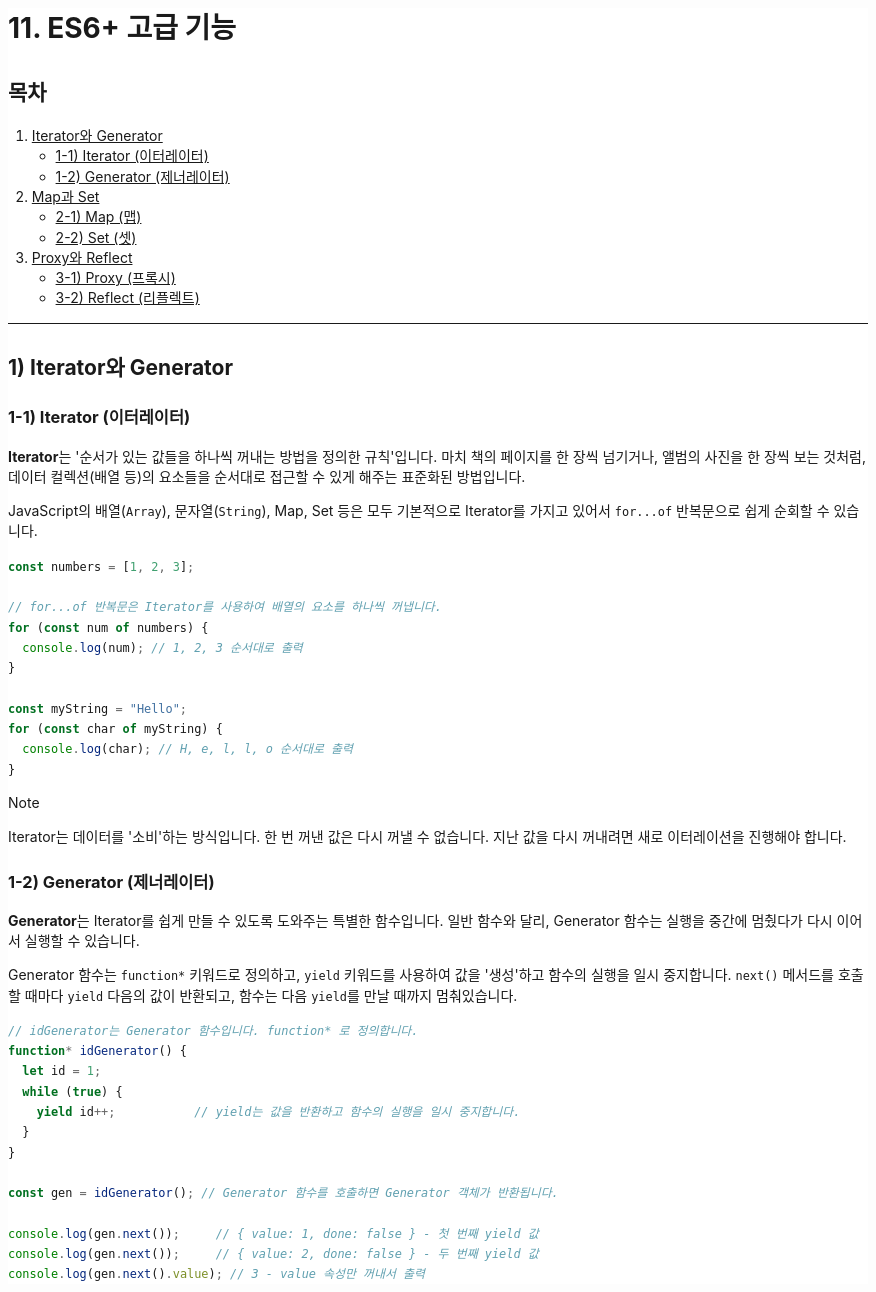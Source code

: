 # 11. ES6+ 고급 기능

## 목차
1. [Iterator와 Generator](#1-iterator와-generator)
   - [1-1) Iterator (이터레이터)](#1-1-iterator-이터레이터)
   - [1-2) Generator (제너레이터)](#1-2-generator-제너레이터)
2. [Map과 Set](#2-map과-set)
   - [2-1) Map (맵)](#2-1-map-맵)
   - [2-2) Set (셋)](#2-2-set-셋)
3. [Proxy와 Reflect](#3-proxy와-reflect)
   - [3-1) Proxy (프록시)](#3-1-proxy-프록시)
   - [3-2) Reflect (리플렉트)](#3-2-reflect-리플렉트)

---

## 1) Iterator와 Generator

### 1-1) Iterator (이터레이터)

**Iterator**는 '순서가 있는 값들을 하나씩 꺼내는 방법을 정의한 규칙'입니다. 마치 책의 페이지를 한 장씩 넘기거나, 앨범의 사진을 한 장씩 보는 것처럼, 데이터 컬렉션(배열 등)의 요소들을 순서대로 접근할 수 있게 해주는 표준화된 방법입니다.

JavaScript의 배열(`Array`), 문자열(`String`), Map, Set 등은 모두 기본적으로 Iterator를 가지고 있어서 `for...of` 반복문으로 쉽게 순회할 수 있습니다.

```javascript
const numbers = [1, 2, 3];

// for...of 반복문은 Iterator를 사용하여 배열의 요소를 하나씩 꺼냅니다.
for (const num of numbers) {
  console.log(num); // 1, 2, 3 순서대로 출력
}

const myString = "Hello";
for (const char of myString) {
  console.log(char); // H, e, l, l, o 순서대로 출력
}
```

> [!NOTE]
> Iterator는 데이터를 '소비'하는 방식입니다. 한 번 꺼낸 값은 다시 꺼낼 수 없습니다. 지난 값을 다시 꺼내려면 새로 이터레이션을 진행해야 합니다.

### 1-2) Generator (제너레이터)

**Generator**는 Iterator를 쉽게 만들 수 있도록 도와주는 특별한 함수입니다. 일반 함수와 달리, Generator 함수는 실행을 중간에 멈췄다가 다시 이어서 실행할 수 있습니다.

Generator 함수는 `function*` 키워드로 정의하고, `yield` 키워드를 사용하여 값을 '생성'하고 함수의 실행을 일시 중지합니다. `next()` 메서드를 호출할 때마다 `yield` 다음의 값이 반환되고, 함수는 다음 `yield`를 만날 때까지 멈춰있습니다.

```javascript
// idGenerator는 Generator 함수입니다. function* 로 정의합니다.
function* idGenerator() {
  let id = 1;
  while (true) {
    yield id++;           // yield는 값을 반환하고 함수의 실행을 일시 중지합니다.
  }
}

const gen = idGenerator(); // Generator 함수를 호출하면 Generator 객체가 반환됩니다.

console.log(gen.next());     // { value: 1, done: false } - 첫 번째 yield 값
console.log(gen.next());     // { value: 2, done: false } - 두 번째 yield 값
console.log(gen.next().value); // 3 - value 속성만 꺼내서 출력
```